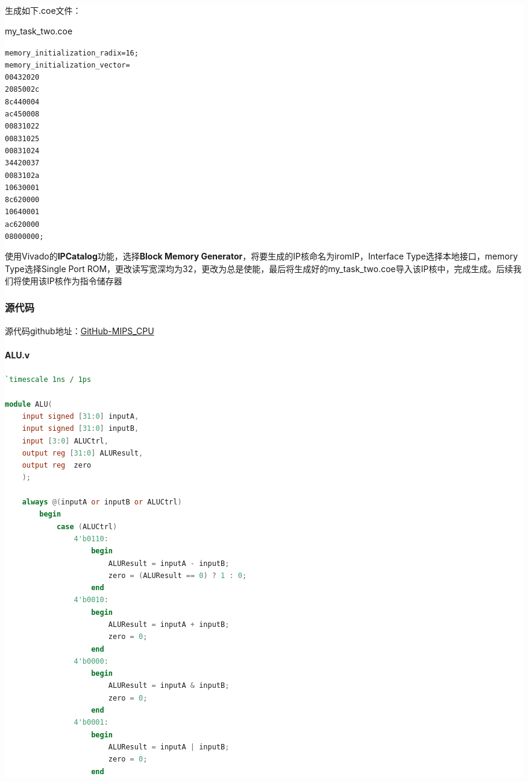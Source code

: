 生成如下.coe文件：

my_task_two.coe

```binary
memory_initialization_radix=16;
memory_initialization_vector=
00432020
2085002c
8c440004
ac450008
00831022
00831025
00831024
34420037
0083102a
10630001
8c620000
10640001
ac620000
08000000;
```

使用Vivado的**IPCatalog**功能，选择**Block Memory Generator**，将要生成的IP核命名为iromIP，Interface Type选择本地接口，memory Type选择Single Port ROM，更改读写宽深均为32，更改为总是使能，最后将生成好的my_task_two.coe导入该IP核中，完成生成。后续我们将使用该IP核作为指令储存器

### 源代码

源代码github地址：[GitHub-MIPS_CPU](https://github.com/HUSTerCH/MIPS_CPU)

#### ALU.v

```verilog
`timescale 1ns / 1ps

module ALU(
    input signed [31:0] inputA,
    input signed [31:0] inputB,
    input [3:0] ALUCtrl,
    output reg [31:0] ALUResult,
    output reg  zero
    );

    always @(inputA or inputB or ALUCtrl)
        begin
            case (ALUCtrl)
                4'b0110:
                    begin
                        ALUResult = inputA - inputB;
                        zero = (ALUResult == 0) ? 1 : 0;
                    end
                4'b0010:
                    begin
                        ALUResult = inputA + inputB;
                        zero = 0;
                    end
                4'b0000:
                    begin
                        ALUResult = inputA & inputB;
                        zero = 0;
                    end
                4'b0001:
                    begin
                        ALUResult = inputA | inputB;
                        zero = 0;
                    end
```